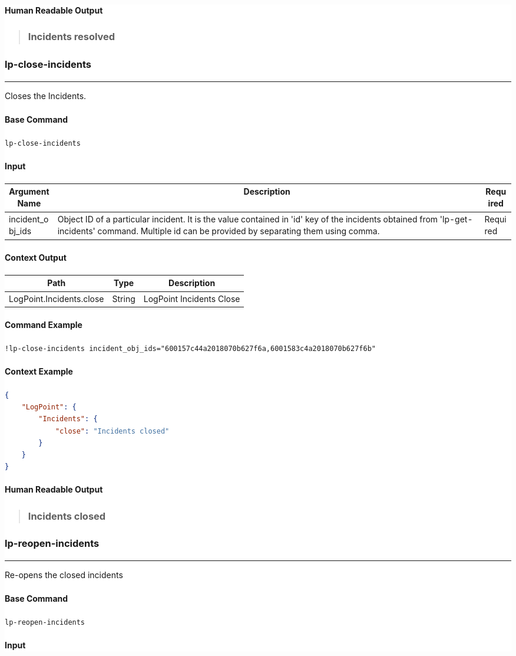 #### Human Readable Output

>### Incidents resolved

### lp-close-incidents
***
Closes the Incidents.


#### Base Command

`lp-close-incidents`
#### Input

| **Argument Name** | **Description** | **Required** |
| --- | --- | --- |
| incident_obj_ids | Object ID of a particular incident. It is the value contained in 'id' key of the incidents obtained from 'lp-get-incidents' command. Multiple id can be provided by separating them using comma. | Required | 


#### Context Output

| **Path** | **Type** | **Description** |
| --- | --- | --- |
| LogPoint.Incidents.close | String | LogPoint Incidents Close | 


#### Command Example
```!lp-close-incidents incident_obj_ids="600157c44a2018070b627f6a,6001583c4a2018070b627f6b"```

#### Context Example
```json
{
    "LogPoint": {
        "Incidents": {
            "close": "Incidents closed"
        }
    }
}
```

#### Human Readable Output

>### Incidents closed

### lp-reopen-incidents
***
Re-opens the closed incidents


#### Base Command

`lp-reopen-incidents`
#### Input
